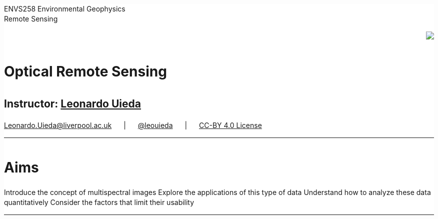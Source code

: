 

<div class="container">
<div class="col-large" style="text-align: left;">

ENVS258 Environmental Geophysics
<br>
Remote Sensing

</div>
<div class="col-small" style="text-align: right;">

[<img src="../assets/university-of-liverpool-white.png" style="width: 35%">](https://www.liverpool.ac.uk/earth-ocean-and-ecological-sciences/)

</div>
</div>

<div class="r-stretch">

# Optical Remote Sensing

</div>

## Instructor: **[Leonardo Uieda](https://www.leouieda.com)**


<i class="fas fa-envelope fa-fw"></i> [Leonardo.Uieda@liverpool.ac.uk](mailto:Leonardo.Uieda@liverpool.ac.uk)
<span style="margin: 0 20px">|</span>
<i class="fab fa-twitter fa-fw"></i> [@leouieda](https://twitter.com/leouieda)
<span style="margin: 0 20px">|</span>
[<i class="fab fa-creative-commons"></i><i class="fab fa-creative-commons-by"></i> CC-BY 4.0 License](https://creativecommons.org/licenses/by/4.0/)

---

<div class="centered">
<div>

# Aims

Introduce the concept of multispectral images
Explore the applications of this type of data
Understand how to analyze these data quantitatively
Consider the factors that limit their usability

</div>
</div>

---



<div class="centered">
<div>
